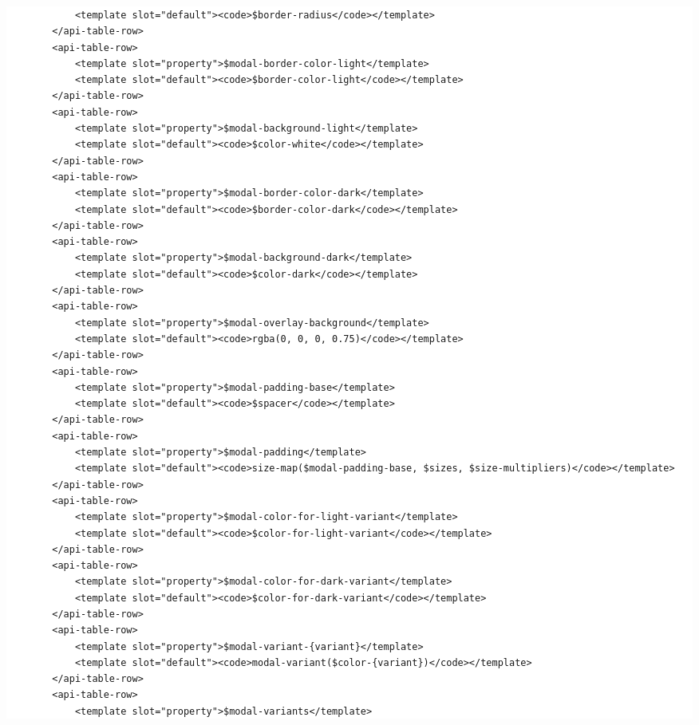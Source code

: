                 <template slot="default"><code>$border-radius</code></template>
            </api-table-row>
            <api-table-row>
                <template slot="property">$modal-border-color-light</template>
                <template slot="default"><code>$border-color-light</code></template>
            </api-table-row>
            <api-table-row>
                <template slot="property">$modal-background-light</template>
                <template slot="default"><code>$color-white</code></template>
            </api-table-row>
            <api-table-row>
                <template slot="property">$modal-border-color-dark</template>
                <template slot="default"><code>$border-color-dark</code></template>
            </api-table-row>
            <api-table-row>
                <template slot="property">$modal-background-dark</template>
                <template slot="default"><code>$color-dark</code></template>
            </api-table-row>
            <api-table-row>
                <template slot="property">$modal-overlay-background</template>
                <template slot="default"><code>rgba(0, 0, 0, 0.75)</code></template>
            </api-table-row>
            <api-table-row>
                <template slot="property">$modal-padding-base</template>
                <template slot="default"><code>$spacer</code></template>
            </api-table-row>
            <api-table-row>
                <template slot="property">$modal-padding</template>
                <template slot="default"><code>size-map($modal-padding-base, $sizes, $size-multipliers)</code></template>
            </api-table-row>
            <api-table-row>
                <template slot="property">$modal-color-for-light-variant</template>
                <template slot="default"><code>$color-for-light-variant</code></template>
            </api-table-row>
            <api-table-row>
                <template slot="property">$modal-color-for-dark-variant</template>
                <template slot="default"><code>$color-for-dark-variant</code></template>
            </api-table-row>
            <api-table-row>
                <template slot="property">$modal-variant-{variant}</template>
                <template slot="default"><code>modal-variant($color-{variant})</code></template>
            </api-table-row>
            <api-table-row>
                <template slot="property">$modal-variants</template>
<template slot="default-row">
                
~~~scss
(
    primary: $modal-variant-primary,
    secondary: $modal-variant-secondary,
    light: $modal-variant-light,
    dark: $modal-variant-dark,
    info: $modal-variant-info,
    success: $modal-variant-success,
    warning: $modal-variant-warning,
    danger: $modal-variant-danger
)
~~~
                
